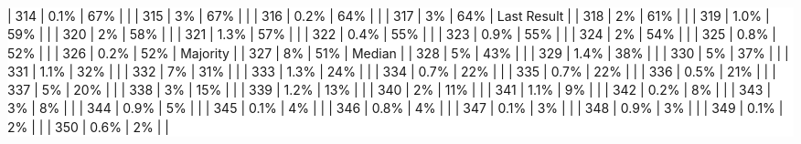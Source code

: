 | 314 | 0.1% | 67% |  |
| 315 | 3% | 67% |  |
| 316 | 0.2% | 64% |  |
| 317 | 3% | 64% | Last Result |
| 318 | 2% | 61% |  |
| 319 | 1.0% | 59% |  |
| 320 | 2% | 58% |  |
| 321 | 1.3% | 57% |  |
| 322 | 0.4% | 55% |  |
| 323 | 0.9% | 55% |  |
| 324 | 2% | 54% |  |
| 325 | 0.8% | 52% |  |
| 326 | 0.2% | 52% | Majority |
| 327 | 8% | 51% | Median |
| 328 | 5% | 43% |  |
| 329 | 1.4% | 38% |  |
| 330 | 5% | 37% |  |
| 331 | 1.1% | 32% |  |
| 332 | 7% | 31% |  |
| 333 | 1.3% | 24% |  |
| 334 | 0.7% | 22% |  |
| 335 | 0.7% | 22% |  |
| 336 | 0.5% | 21% |  |
| 337 | 5% | 20% |  |
| 338 | 3% | 15% |  |
| 339 | 1.2% | 13% |  |
| 340 | 2% | 11% |  |
| 341 | 1.1% | 9% |  |
| 342 | 0.2% | 8% |  |
| 343 | 3% | 8% |  |
| 344 | 0.9% | 5% |  |
| 345 | 0.1% | 4% |  |
| 346 | 0.8% | 4% |  |
| 347 | 0.1% | 3% |  |
| 348 | 0.9% | 3% |  |
| 349 | 0.1% | 2% |  |
| 350 | 0.6% | 2% |  |